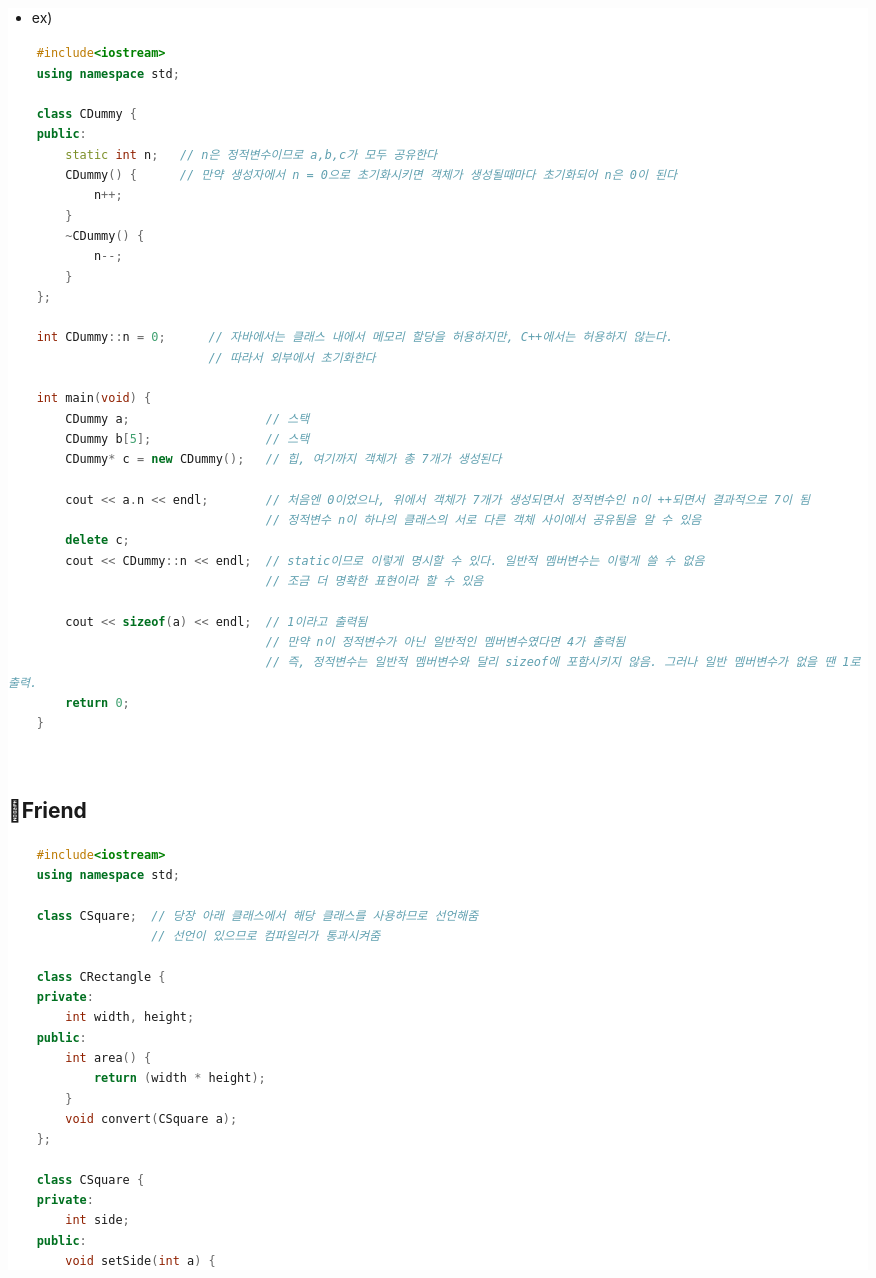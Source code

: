 + ex)

```cpp
    #include<iostream>
    using namespace std;

    class CDummy {
    public:
        static int n;	// n은 정적변수이므로 a,b,c가 모두 공유한다
        CDummy() {		// 만약 생성자에서 n = 0으로 초기화시키면 객체가 생성될때마다 초기화되어 n은 0이 된다
            n++;
        }
        ~CDummy() {
            n--;
        }
    };

    int CDummy::n = 0;		// 자바에서는 클래스 내에서 메모리 할당을 허용하지만, C++에서는 허용하지 않는다.
                            // 따라서 외부에서 초기화한다

    int main(void) {
        CDummy a;					// 스택
        CDummy b[5];				// 스택
        CDummy* c = new CDummy();	// 힙, 여기까지 객체가 총 7개가 생성된다

        cout << a.n << endl;		// 처음엔 0이었으나, 위에서 객체가 7개가 생성되면서 정적변수인 n이 ++되면서 결과적으로 7이 됨
                                    // 정적변수 n이 하나의 클래스의 서로 다른 객체 사이에서 공유됨을 알 수 있음
        delete c;
        cout << CDummy::n << endl;	// static이므로 이렇게 명시할 수 있다. 일반적 멤버변수는 이렇게 쓸 수 없음
                                    // 조금 더 명확한 표현이라 할 수 있음

        cout << sizeof(a) << endl;	// 1이라고 출력됨
                                    // 만약 n이 정적변수가 아닌 일반적인 멤버변수였다면 4가 출력됨
                                    // 즉, 정적변수는 일반적 멤버변수와 달리 sizeof에 포함시키지 않음. 그러나 일반 멤버변수가 없을 땐 1로 출력.
        return 0;
    }
```

<br/>

## 📖Friend

```cpp
    #include<iostream>
    using namespace std;

    class CSquare;	// 당장 아래 클래스에서 해당 클래스를 사용하므로 선언해줌
                    // 선언이 있으므로 컴파일러가 통과시켜줌

    class CRectangle {
    private:
        int width, height;
    public:
        int area() {
            return (width * height);
        }
        void convert(CSquare a);
    };

    class CSquare {
    private:
        int side;
    public:
        void setSide(int a) {
```